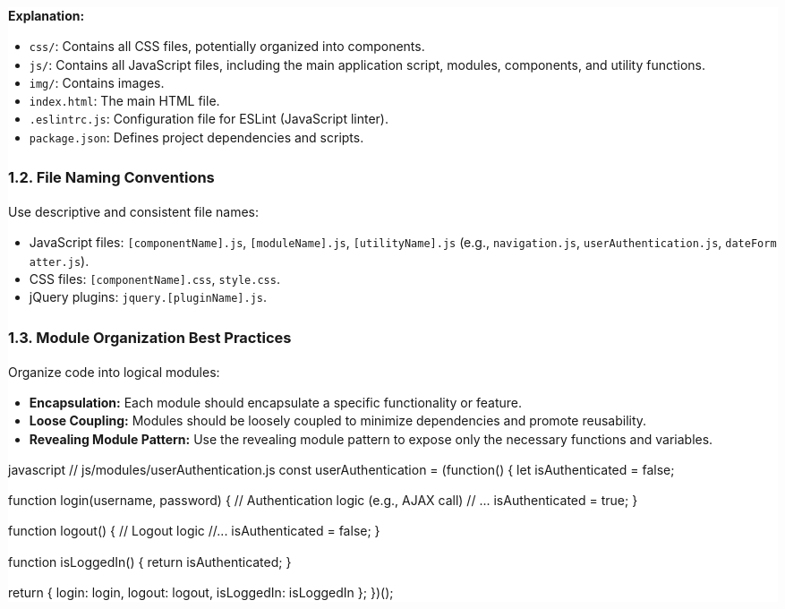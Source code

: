 **Explanation:**

-   `css/`: Contains all CSS files, potentially organized into components.
-   `js/`:  Contains all JavaScript files, including the main application script, modules, components, and utility functions.
-   `img/`: Contains images.
-   `index.html`: The main HTML file.
-   `.eslintrc.js`: Configuration file for ESLint (JavaScript linter).
-   `package.json`:  Defines project dependencies and scripts.

### 1.2. File Naming Conventions

Use descriptive and consistent file names:

-   JavaScript files: `[componentName].js`, `[moduleName].js`, `[utilityName].js` (e.g., `navigation.js`, `userAuthentication.js`, `dateFormatter.js`).
-   CSS files: `[componentName].css`, `style.css`.
-   jQuery plugins: `jquery.[pluginName].js`.

### 1.3. Module Organization Best Practices

Organize code into logical modules:

-   **Encapsulation:** Each module should encapsulate a specific functionality or feature.
-   **Loose Coupling:** Modules should be loosely coupled to minimize dependencies and promote reusability.
-   **Revealing Module Pattern:** Use the revealing module pattern to expose only the necessary functions and variables.

javascript
// js/modules/userAuthentication.js
const userAuthentication = (function() {
  let isAuthenticated = false;

  function login(username, password) {
    // Authentication logic (e.g., AJAX call)
    // ...
    isAuthenticated = true;
  }

  function logout() {
    // Logout logic
    //...
    isAuthenticated = false;
  }

  function isLoggedIn() {
    return isAuthenticated;
  }

  return {
    login: login,
    logout: logout,
    isLoggedIn: isLoggedIn
  };
})();
